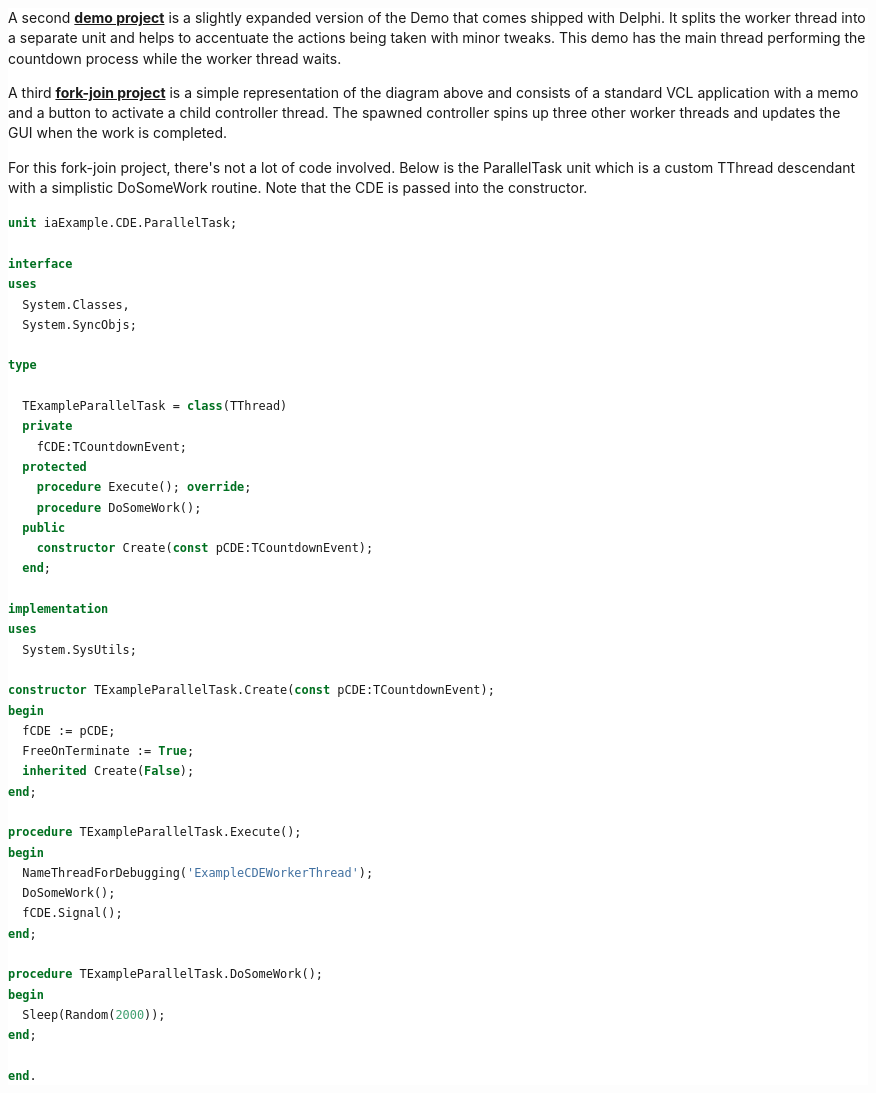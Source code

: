 A second [**demo project**](https://github.com/ideasawakened/DelphiKB/tree/master/Delphi%20Tests/Source/rtl/common/System.SyncObjs/TCountdownEvent/Demo.WaitThread) is a slightly expanded version of the Demo that comes shipped with Delphi. It splits the worker thread into a separate unit and helps to accentuate the actions being taken with minor tweaks. This demo has the main thread performing the countdown process while the worker thread waits.

A third [**fork-join project**](https://github.com/ideasawakened/DelphiKB/tree/master/Delphi%20Tests/Source/rtl/common/System.SyncObjs/TCountdownEvent/Demo.VCLForkJoin) is a simple representation of the diagram above and consists of a standard VCL application with a memo and a button to activate a child controller thread. The spawned controller spins up three other worker threads and updates the GUI when the work is completed.

For this fork-join project, there's not a lot of code involved. Below is the ParallelTask unit which is a custom TThread descendant with a simplistic DoSomeWork routine. Note that the CDE is passed into the constructor.

````pascal
unit iaExample.CDE.ParallelTask;

interface
uses
  System.Classes,
  System.SyncObjs;

type

  TExampleParallelTask = class(TThread)
  private
    fCDE:TCountdownEvent;
  protected
    procedure Execute(); override;
    procedure DoSomeWork();
  public
    constructor Create(const pCDE:TCountdownEvent);
  end;

implementation
uses
  System.SysUtils;

constructor TExampleParallelTask.Create(const pCDE:TCountdownEvent);
begin
  fCDE := pCDE;
  FreeOnTerminate := True;
  inherited Create(False);
end;

procedure TExampleParallelTask.Execute();
begin
  NameThreadForDebugging('ExampleCDEWorkerThread');
  DoSomeWork();
  fCDE.Signal();
end;

procedure TExampleParallelTask.DoSomeWork();
begin
  Sleep(Random(2000));
end;

end.
````
